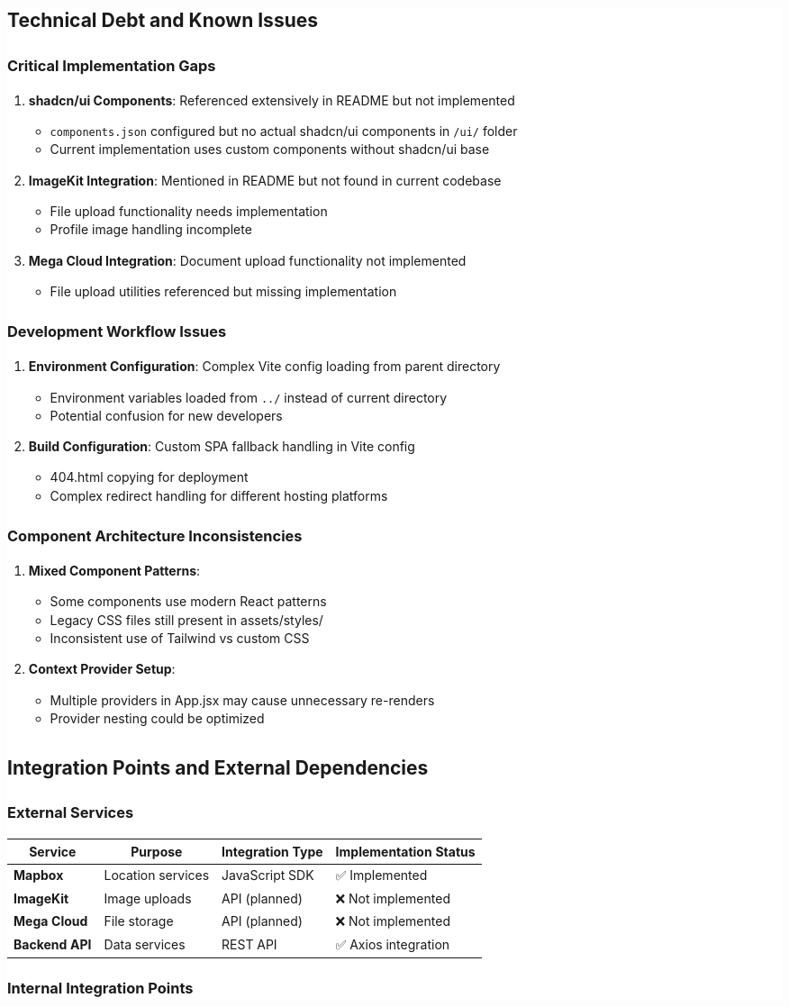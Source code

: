 ## Technical Debt and Known Issues

### Critical Implementation Gaps

1. **shadcn/ui Components**: Referenced extensively in README but not implemented
   - `components.json` configured but no actual shadcn/ui components in `/ui/` folder
   - Current implementation uses custom components without shadcn/ui base

2. **ImageKit Integration**: Mentioned in README but not found in current codebase
   - File upload functionality needs implementation
   - Profile image handling incomplete

3. **Mega Cloud Integration**: Document upload functionality not implemented
   - File upload utilities referenced but missing implementation

### Development Workflow Issues

1. **Environment Configuration**: Complex Vite config loading from parent directory
   - Environment variables loaded from `../` instead of current directory
   - Potential confusion for new developers

2. **Build Configuration**: Custom SPA fallback handling in Vite config
   - 404.html copying for deployment
   - Complex redirect handling for different hosting platforms

### Component Architecture Inconsistencies

1. **Mixed Component Patterns**: 
   - Some components use modern React patterns
   - Legacy CSS files still present in assets/styles/
   - Inconsistent use of Tailwind vs custom CSS

2. **Context Provider Setup**: 
   - Multiple providers in App.jsx may cause unnecessary re-renders
   - Provider nesting could be optimized

## Integration Points and External Dependencies

### External Services

| Service | Purpose | Integration Type | Implementation Status |
|---------|---------|------------------|----------------------|
| **Mapbox** | Location services | JavaScript SDK | ✅ Implemented |
| **ImageKit** | Image uploads | API (planned) | ❌ Not implemented |
| **Mega Cloud** | File storage | API (planned) | ❌ Not implemented |
| **Backend API** | Data services | REST API | ✅ Axios integration |

### Internal Integration Points
